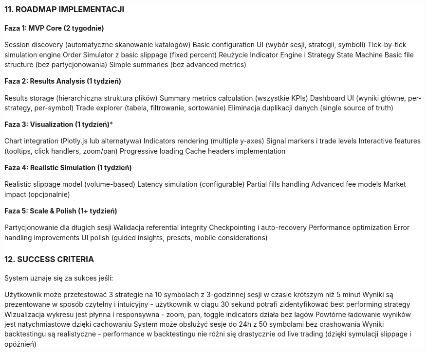 ### 11. ROADMAP IMPLEMENTACJI
**Faza 1: MVP Core (2 tygodnie)**

Session discovery (automatyczne skanowanie katalogów)
Basic configuration UI (wybór sesji, strategii, symboli)
Tick-by-tick simulation engine
Order Simulator z basic slippage (fixed percent)
Reużycie Indicator Engine i Strategy State Machine
Basic file structure (bez partycjonowania)
Simple summaries (bez advanced metrics)

**Faza 2: Results Analysis (1 tydzień)**

Results storage (hierarchiczna struktura plików)
Summary metrics calculation (wszystkie KPIs)
Dashboard UI (wyniki główne, per-strategy, per-symbol)
Trade explorer (tabela, filtrowanie, sortowanie)
Eliminacja duplikacji danych (single source of truth)

**Faza 3: Visualization (1 tydzień)***

Chart integration (Plotly.js lub alternatywa)
Indicators rendering (multiple y-axes)
Signal markers i trade levels
Interactive features (tooltips, click handlers, zoom/pan)
Progressive loading
Cache headers implementation

**Faza 4: Realistic Simulation (1 tydzień)**

Realistic slippage model (volume-based)
Latency simulation (configurable)
Partial fills handling
Advanced fee models
Market impact (opcjonalnie)

**Faza 5: Scale & Polish (1+ tydzień)**

Partycjonowanie dla długich sesji
Walidacja referential integrity
Checkpointing i auto-recovery
Performance optimization
Error handling improvements
UI polish (guided insights, presets, mobile considerations)


### 12. SUCCESS CRITERIA
System uznaje się za sukces jeśli:

Użytkownik może przetestować 3 strategie na 10 symbolach z 3-godzinnej sesji w czasie krótszym niż 5 minut
Wyniki są prezentowane w sposób czytelny i intuicyjny - użytkownik w ciągu 30 sekund potrafi zidentyfikować best performing strategy
Wizualizacja wykresu jest płynna i responsywna - zoom, pan, toggle indicators działa bez lagów
Powtórne ładowanie wyników jest natychmiastowe dzięki cachowaniu
System może obsłużyć sesje do 24h z 50 symbolami bez crashowania
Wyniki backtestingu są realistyczne - performance w backtestingu nie różni się drastycznie od live trading (dzięki symulacji slippage i opóźnień)
